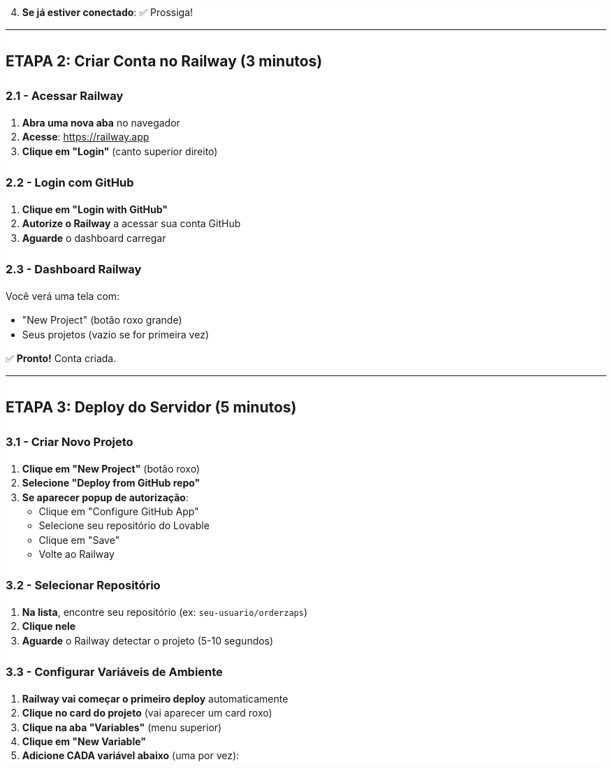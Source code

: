 4. **Se já estiver conectado**: ✅ Prossiga!

---

## ETAPA 2: Criar Conta no Railway (3 minutos)

### 2.1 - Acessar Railway

1. **Abra uma nova aba** no navegador
2. **Acesse**: https://railway.app
3. **Clique em "Login"** (canto superior direito)

### 2.2 - Login com GitHub

1. **Clique em "Login with GitHub"**
2. **Autorize o Railway** a acessar sua conta GitHub
3. **Aguarde** o dashboard carregar

### 2.3 - Dashboard Railway

Você verá uma tela com:
- "New Project" (botão roxo grande)
- Seus projetos (vazio se for primeira vez)

✅ **Pronto!** Conta criada.

---

## ETAPA 3: Deploy do Servidor (5 minutos)

### 3.1 - Criar Novo Projeto

1. **Clique em "New Project"** (botão roxo)
2. **Selecione "Deploy from GitHub repo"**
3. **Se aparecer popup de autorização**:
   - Clique em "Configure GitHub App"
   - Selecione seu repositório do Lovable
   - Clique em "Save"
   - Volte ao Railway

### 3.2 - Selecionar Repositório

1. **Na lista**, encontre seu repositório (ex: `seu-usuario/orderzaps`)
2. **Clique nele**
3. **Aguarde** o Railway detectar o projeto (5-10 segundos)

### 3.3 - Configurar Variáveis de Ambiente

1. **Railway vai começar o primeiro deploy** automaticamente
2. **Clique no card do projeto** (vai aparecer um card roxo)
3. **Clique na aba "Variables"** (menu superior)
4. **Clique em "New Variable"**
5. **Adicione CADA variável abaixo** (uma por vez):
